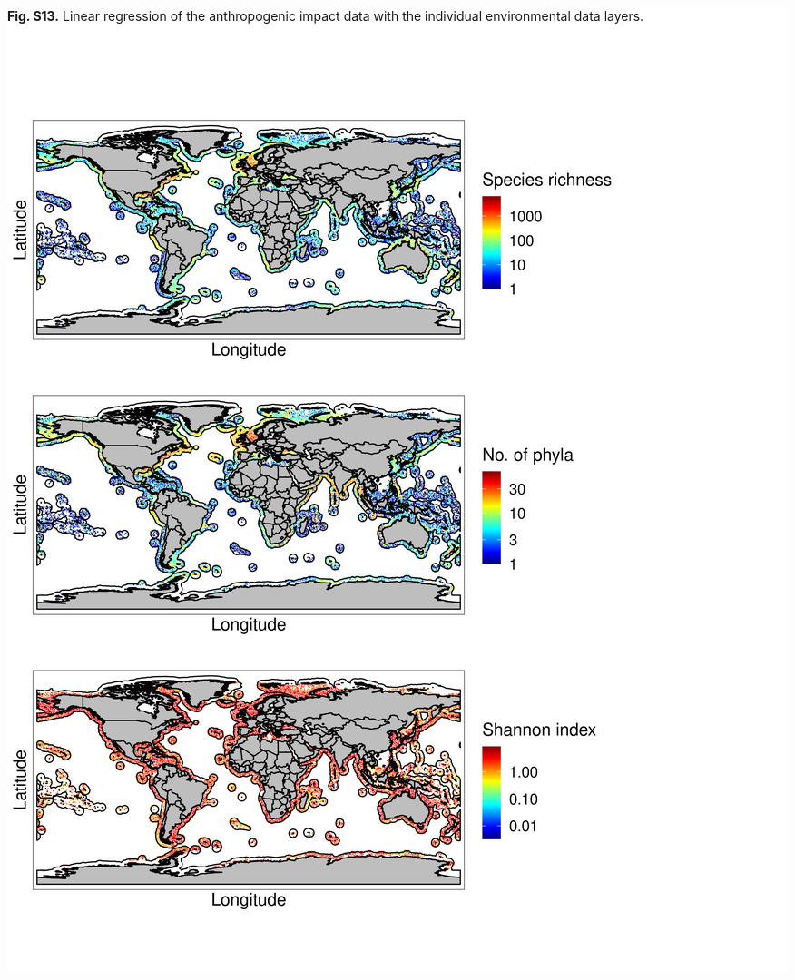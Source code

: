**Fig. S13.** Linear regression of the anthropogenic impact data with
the individual environmental data layers.

![](figures/SupplementaryFigure_14.png)
